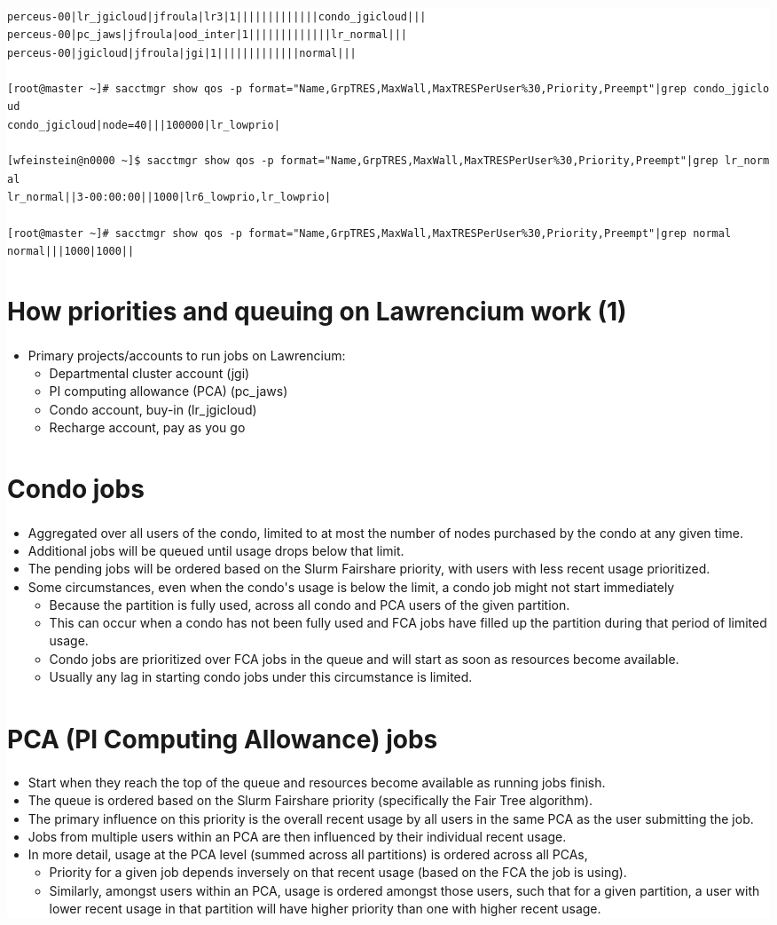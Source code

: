```
perceus-00|lr_jgicloud|jfroula|lr3|1|||||||||||||condo_jgicloud|||
perceus-00|pc_jaws|jfroula|ood_inter|1|||||||||||||lr_normal|||
perceus-00|jgicloud|jfroula|jgi|1|||||||||||||normal|||

[root@master ~]# sacctmgr show qos -p format="Name,GrpTRES,MaxWall,MaxTRESPerUser%30,Priority,Preempt"|grep condo_jgicloud
condo_jgicloud|node=40|||100000|lr_lowprio| 

[wfeinstein@n0000 ~]$ sacctmgr show qos -p format="Name,GrpTRES,MaxWall,MaxTRESPerUser%30,Priority,Preempt"|grep lr_normal
lr_normal||3-00:00:00||1000|lr6_lowprio,lr_lowprio|

[root@master ~]# sacctmgr show qos -p format="Name,GrpTRES,MaxWall,MaxTRESPerUser%30,Priority,Preempt"|grep normal
normal|||1000|1000||
```

# How priorities and queuing on Lawrencium work (1)
- Primary projects/accounts to run jobs on Lawrencium: 
  - Departmental cluster account (jgi)
  - PI computing allowance (PCA) (pc_jaws)
  - Condo account, buy-in (lr_jgicloud)
  - Recharge account, pay as you go

# Condo jobs
  - Aggregated over all users of the condo, limited to at most the number of nodes purchased by the condo at any given time.
  - Additional jobs will be queued until usage drops below that limit.
  - The pending jobs will be ordered based on the Slurm Fairshare priority, with users with less recent usage prioritized.
  - Some circumstances, even when the condo's usage is below the limit, a condo job might not start immediately
    - Because the partition is fully used, across all condo and PCA users of the given partition.
    - This can occur when a condo has not been fully used and FCA jobs have filled up the partition during that period of limited usage.
    - Condo jobs are prioritized over FCA jobs in the queue and will start as soon as resources become available.
    - Usually any lag in starting condo jobs under this circumstance is limited.

# PCA (PI Computing Allowance) jobs
  - Start when they reach the top of the queue and resources become available as running jobs finish.
  - The queue is ordered based on the Slurm Fairshare priority (specifically the Fair Tree algorithm).
  - The primary influence on this priority is the overall recent usage by all users in the same PCA as the user submitting the job.
  - Jobs from multiple users within an PCA are then influenced by their individual recent usage.
  - In more detail, usage at the PCA level (summed across all partitions) is ordered across all PCAs,
    - Priority for a given job depends inversely on that recent usage (based on the FCA the job is using).
    - Similarly, amongst users within an PCA, usage is ordered amongst those users, such that for a given partition, a user with lower recent usage in that partition will have higher priority than one with higher recent usage.
